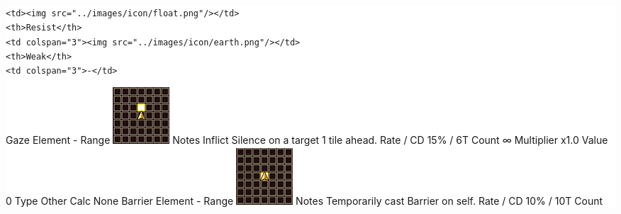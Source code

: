     <td><img src="../images/icon/float.png"/></td>
    <th>Resist</th>
    <td colspan="3"><img src="../images/icon/earth.png"/></td>
    <th>Weak</th>
    <td colspan="3">-</td>
  </tr>
  <tr>
    <th colspan="13" class="abilityName">Gaze</th>
  </tr>
  <tr class="elementIcon">
    <th>Element</th>
    <td>-</td>
    <th>Range</th>
    <td><img src="../images/other/1_ahead.png"/></td>
    <th>Notes</th>
    <td colspan="8" class="leftText">Inflict Silence on a target 1 tile ahead.</td>
  </tr>
  <tr>
    <th>Rate / CD</th>
    <td colspan="2">15% / 6T</td>
    <th>Count</th>
    <td>∞</td>
    <th>Multiplier</th>
    <td>x1.0</td>
    <th>Value</th>
    <td>0</td>
    <th>Type</th>
    <td class="leftText">Other</td>
    <th>Calc</th>
    <td class="leftText">None</td>
  </tr>
  <tr>
    <th colspan="13" class="abilityName">Barrier</th>
  </tr>
  <tr class="elementIcon">
    <th>Element</th>
    <td>-</td>
    <th>Range</th>
    <td><img src="../images/other/self.png"/></td>
    <th>Notes</th>
    <td colspan="8" class="leftText">Temporarily cast Barrier on self.</td>
  </tr>
  <tr>
    <th>Rate / CD</th>
    <td colspan="2">10% / 10T</td>
    <th>Count</th>
